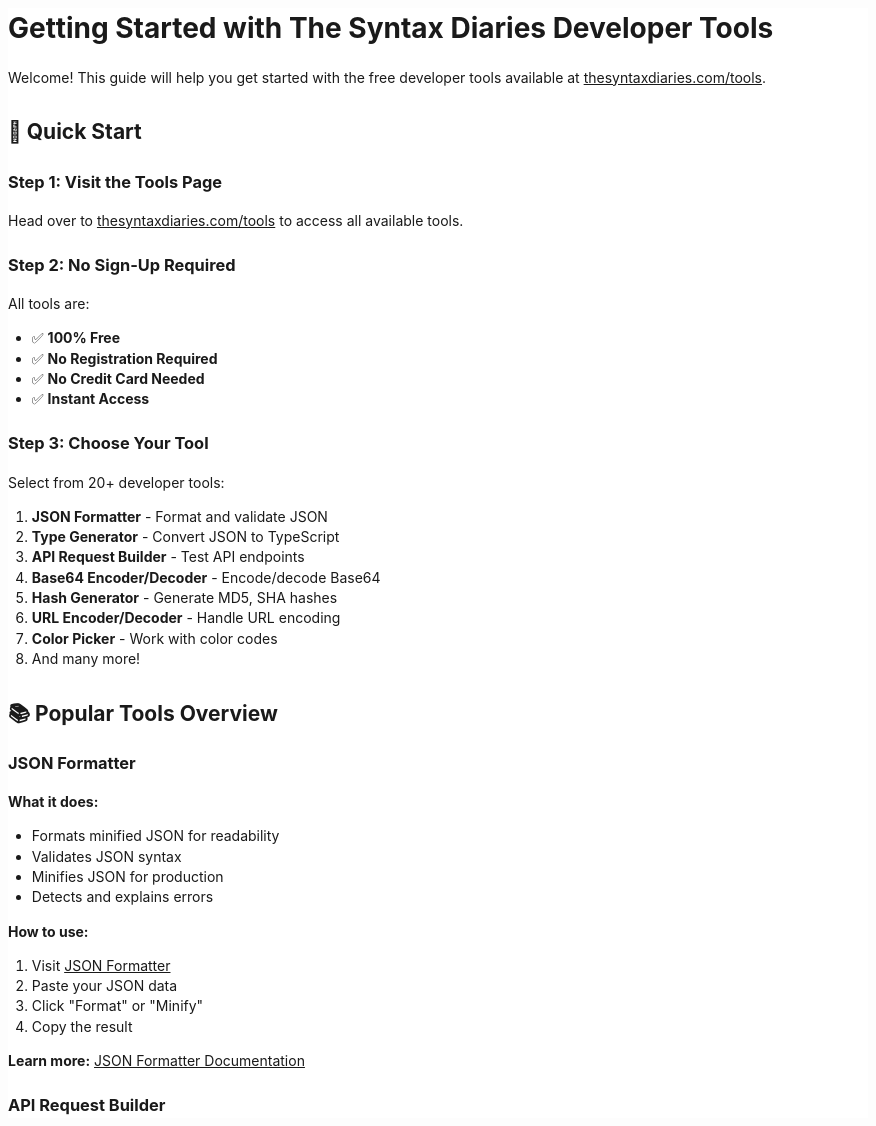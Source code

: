 # Getting Started with The Syntax Diaries Developer Tools

Welcome! This guide will help you get started with the free developer tools available at [thesyntaxdiaries.com/tools](https://thesyntaxdiaries.com/tools).

## 🚀 Quick Start

### Step 1: Visit the Tools Page

Head over to [thesyntaxdiaries.com/tools](https://thesyntaxdiaries.com/tools) to access all available tools.

### Step 2: No Sign-Up Required

All tools are:
- ✅ **100% Free**
- ✅ **No Registration Required**
- ✅ **No Credit Card Needed**
- ✅ **Instant Access**

### Step 3: Choose Your Tool

Select from 20+ developer tools:
1. **JSON Formatter** - Format and validate JSON
2. **Type Generator** - Convert JSON to TypeScript
3. **API Request Builder** - Test API endpoints
4. **Base64 Encoder/Decoder** - Encode/decode Base64
5. **Hash Generator** - Generate MD5, SHA hashes
6. **URL Encoder/Decoder** - Handle URL encoding
7. **Color Picker** - Work with color codes
8. And many more!

## 📚 Popular Tools Overview

### JSON Formatter

**What it does:**
- Formats minified JSON for readability
- Validates JSON syntax
- Minifies JSON for production
- Detects and explains errors

**How to use:**
1. Visit [JSON Formatter](https://thesyntaxdiaries.com/tools)
2. Paste your JSON data
3. Click "Format" or "Minify"
4. Copy the result

**Learn more:** [JSON Formatter Documentation](../tools/json-formatter.md)

### API Request Builder
